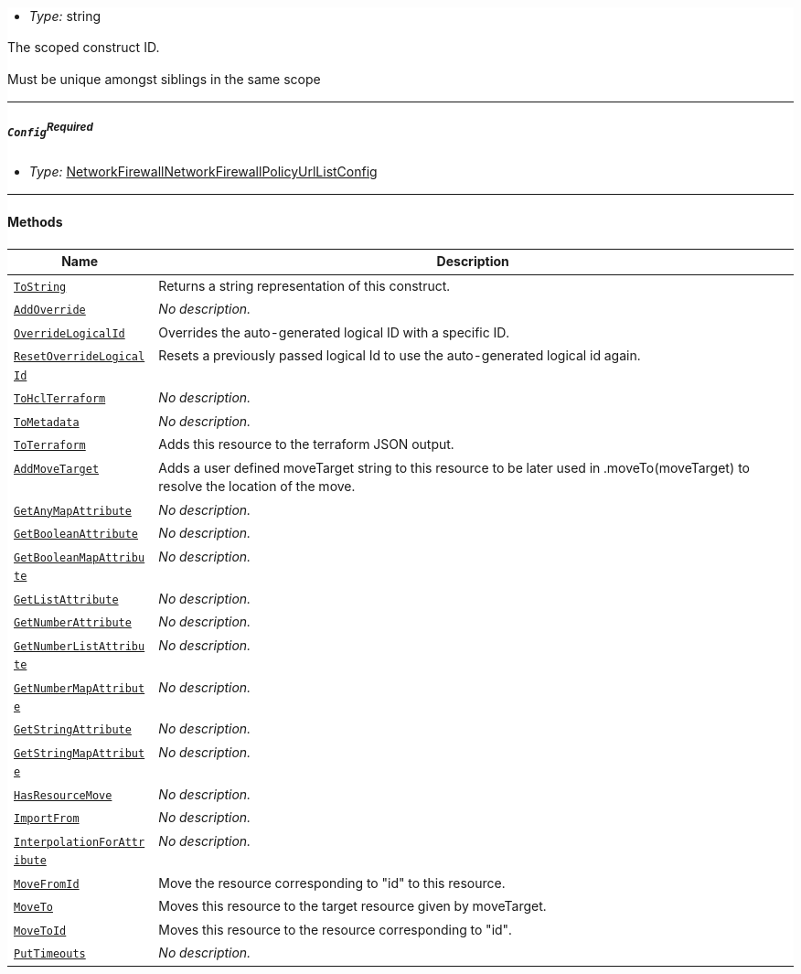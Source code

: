 - *Type:* string

The scoped construct ID.

Must be unique amongst siblings in the same scope

---

##### `Config`<sup>Required</sup> <a name="Config" id="rhizo-co-terraform-provider-oci.networkFirewallNetworkFirewallPolicyUrlList.NetworkFirewallNetworkFirewallPolicyUrlList.Initializer.parameter.config"></a>

- *Type:* <a href="#rhizo-co-terraform-provider-oci.networkFirewallNetworkFirewallPolicyUrlList.NetworkFirewallNetworkFirewallPolicyUrlListConfig">NetworkFirewallNetworkFirewallPolicyUrlListConfig</a>

---

#### Methods <a name="Methods" id="Methods"></a>

| **Name** | **Description** |
| --- | --- |
| <code><a href="#rhizo-co-terraform-provider-oci.networkFirewallNetworkFirewallPolicyUrlList.NetworkFirewallNetworkFirewallPolicyUrlList.toString">ToString</a></code> | Returns a string representation of this construct. |
| <code><a href="#rhizo-co-terraform-provider-oci.networkFirewallNetworkFirewallPolicyUrlList.NetworkFirewallNetworkFirewallPolicyUrlList.addOverride">AddOverride</a></code> | *No description.* |
| <code><a href="#rhizo-co-terraform-provider-oci.networkFirewallNetworkFirewallPolicyUrlList.NetworkFirewallNetworkFirewallPolicyUrlList.overrideLogicalId">OverrideLogicalId</a></code> | Overrides the auto-generated logical ID with a specific ID. |
| <code><a href="#rhizo-co-terraform-provider-oci.networkFirewallNetworkFirewallPolicyUrlList.NetworkFirewallNetworkFirewallPolicyUrlList.resetOverrideLogicalId">ResetOverrideLogicalId</a></code> | Resets a previously passed logical Id to use the auto-generated logical id again. |
| <code><a href="#rhizo-co-terraform-provider-oci.networkFirewallNetworkFirewallPolicyUrlList.NetworkFirewallNetworkFirewallPolicyUrlList.toHclTerraform">ToHclTerraform</a></code> | *No description.* |
| <code><a href="#rhizo-co-terraform-provider-oci.networkFirewallNetworkFirewallPolicyUrlList.NetworkFirewallNetworkFirewallPolicyUrlList.toMetadata">ToMetadata</a></code> | *No description.* |
| <code><a href="#rhizo-co-terraform-provider-oci.networkFirewallNetworkFirewallPolicyUrlList.NetworkFirewallNetworkFirewallPolicyUrlList.toTerraform">ToTerraform</a></code> | Adds this resource to the terraform JSON output. |
| <code><a href="#rhizo-co-terraform-provider-oci.networkFirewallNetworkFirewallPolicyUrlList.NetworkFirewallNetworkFirewallPolicyUrlList.addMoveTarget">AddMoveTarget</a></code> | Adds a user defined moveTarget string to this resource to be later used in .moveTo(moveTarget) to resolve the location of the move. |
| <code><a href="#rhizo-co-terraform-provider-oci.networkFirewallNetworkFirewallPolicyUrlList.NetworkFirewallNetworkFirewallPolicyUrlList.getAnyMapAttribute">GetAnyMapAttribute</a></code> | *No description.* |
| <code><a href="#rhizo-co-terraform-provider-oci.networkFirewallNetworkFirewallPolicyUrlList.NetworkFirewallNetworkFirewallPolicyUrlList.getBooleanAttribute">GetBooleanAttribute</a></code> | *No description.* |
| <code><a href="#rhizo-co-terraform-provider-oci.networkFirewallNetworkFirewallPolicyUrlList.NetworkFirewallNetworkFirewallPolicyUrlList.getBooleanMapAttribute">GetBooleanMapAttribute</a></code> | *No description.* |
| <code><a href="#rhizo-co-terraform-provider-oci.networkFirewallNetworkFirewallPolicyUrlList.NetworkFirewallNetworkFirewallPolicyUrlList.getListAttribute">GetListAttribute</a></code> | *No description.* |
| <code><a href="#rhizo-co-terraform-provider-oci.networkFirewallNetworkFirewallPolicyUrlList.NetworkFirewallNetworkFirewallPolicyUrlList.getNumberAttribute">GetNumberAttribute</a></code> | *No description.* |
| <code><a href="#rhizo-co-terraform-provider-oci.networkFirewallNetworkFirewallPolicyUrlList.NetworkFirewallNetworkFirewallPolicyUrlList.getNumberListAttribute">GetNumberListAttribute</a></code> | *No description.* |
| <code><a href="#rhizo-co-terraform-provider-oci.networkFirewallNetworkFirewallPolicyUrlList.NetworkFirewallNetworkFirewallPolicyUrlList.getNumberMapAttribute">GetNumberMapAttribute</a></code> | *No description.* |
| <code><a href="#rhizo-co-terraform-provider-oci.networkFirewallNetworkFirewallPolicyUrlList.NetworkFirewallNetworkFirewallPolicyUrlList.getStringAttribute">GetStringAttribute</a></code> | *No description.* |
| <code><a href="#rhizo-co-terraform-provider-oci.networkFirewallNetworkFirewallPolicyUrlList.NetworkFirewallNetworkFirewallPolicyUrlList.getStringMapAttribute">GetStringMapAttribute</a></code> | *No description.* |
| <code><a href="#rhizo-co-terraform-provider-oci.networkFirewallNetworkFirewallPolicyUrlList.NetworkFirewallNetworkFirewallPolicyUrlList.hasResourceMove">HasResourceMove</a></code> | *No description.* |
| <code><a href="#rhizo-co-terraform-provider-oci.networkFirewallNetworkFirewallPolicyUrlList.NetworkFirewallNetworkFirewallPolicyUrlList.importFrom">ImportFrom</a></code> | *No description.* |
| <code><a href="#rhizo-co-terraform-provider-oci.networkFirewallNetworkFirewallPolicyUrlList.NetworkFirewallNetworkFirewallPolicyUrlList.interpolationForAttribute">InterpolationForAttribute</a></code> | *No description.* |
| <code><a href="#rhizo-co-terraform-provider-oci.networkFirewallNetworkFirewallPolicyUrlList.NetworkFirewallNetworkFirewallPolicyUrlList.moveFromId">MoveFromId</a></code> | Move the resource corresponding to "id" to this resource. |
| <code><a href="#rhizo-co-terraform-provider-oci.networkFirewallNetworkFirewallPolicyUrlList.NetworkFirewallNetworkFirewallPolicyUrlList.moveTo">MoveTo</a></code> | Moves this resource to the target resource given by moveTarget. |
| <code><a href="#rhizo-co-terraform-provider-oci.networkFirewallNetworkFirewallPolicyUrlList.NetworkFirewallNetworkFirewallPolicyUrlList.moveToId">MoveToId</a></code> | Moves this resource to the resource corresponding to "id". |
| <code><a href="#rhizo-co-terraform-provider-oci.networkFirewallNetworkFirewallPolicyUrlList.NetworkFirewallNetworkFirewallPolicyUrlList.putTimeouts">PutTimeouts</a></code> | *No description.* |